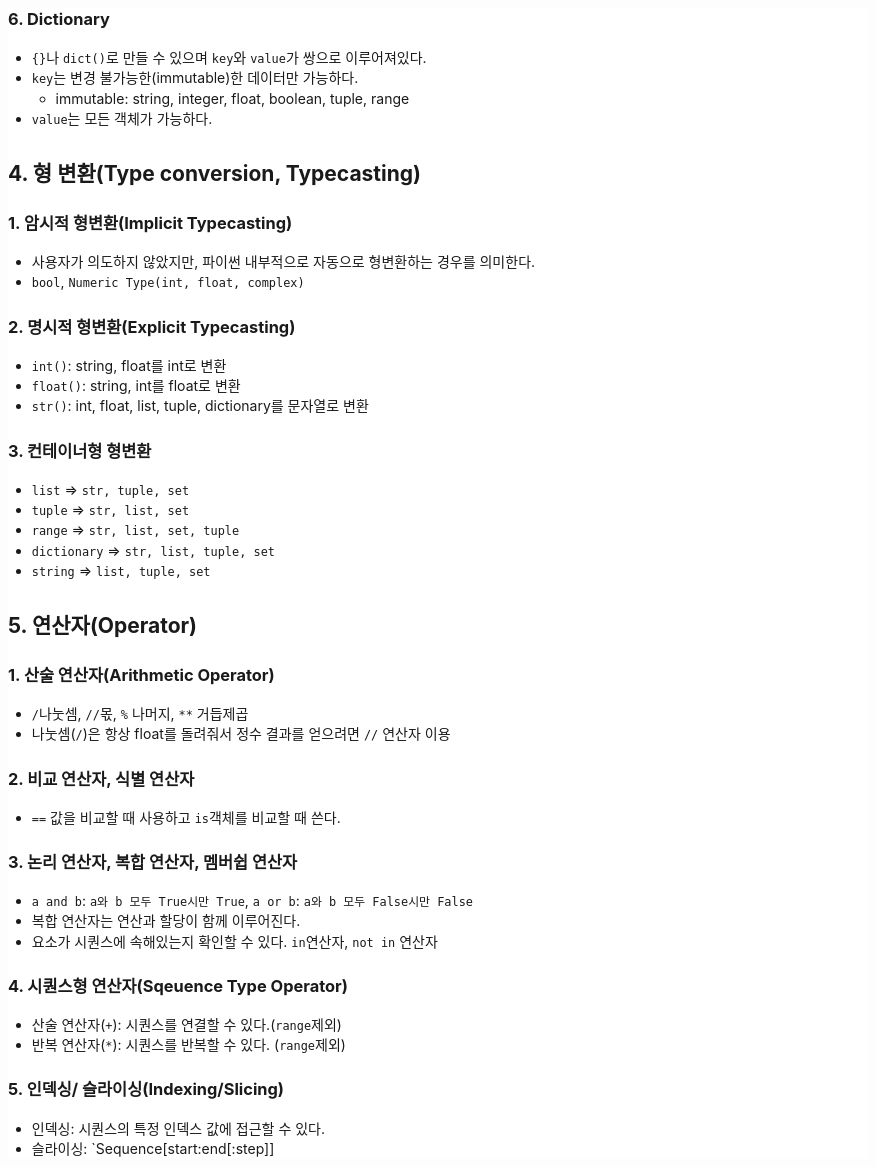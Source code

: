 

### 6. Dictionary

- `{}`나 `dict()`로 만들 수 있으며 `key`와 `value`가 쌍으로 이루어져있다. 
- `key`는 변경 불가능한(immutable)한 데이터만 가능하다.
  - immutable: string, integer, float, boolean, tuple, range
- `value`는 모든 객체가 가능하다.



## 4. 형 변환(Type conversion, Typecasting)

### 1. 암시적 형변환(Implicit Typecasting)

- 사용자가 의도하지 않았지만, 파이썬 내부적으로 자동으로 형변환하는 경우를 의미한다.
- `bool`, `Numeric Type(int, float, complex)`



### 2. 명시적 형변환(Explicit Typecasting)

- `int()`: string, float를 int로 변환
- `float()`: string, int를 float로 변환
- `str()`: int, float, list, tuple, dictionary를 문자열로 변환



### 3. 컨테이너형 형변환

- `list` => `str, tuple, set`
- `tuple` => `str, list, set`
- `range` => `str, list, set, tuple`
- `dictionary` => `str, list, tuple, set`
- `string` => `list, tuple, set`



## 5. 연산자(Operator)

### 1. 산술 연산자(Arithmetic Operator)

- `/`나눗셈, `//`몫, `%` 나머지, `**` 거듭제곱
- 나눗셈(`/`)은 항상 float를 돌려줘서 정수 결과를 얻으려면 `//` 연산자 이용



### 2. 비교 연산자, 식별 연산자

- `==` 값을 비교할 때 사용하고 `is`객체를 비교할 때 쓴다.



### 3. 논리 연산자, 복합 연산자, 멤버쉽 연산자

- `a and b`: `a와 b 모두 True시만 True`, `a or b`: `a와 b 모두 False시만 False`
- 복합 연산자는 연산과 할당이 함께 이루어진다.
- 요소가 시퀀스에 속해있는지 확인할 수 있다. `in`연산자, `not in` 연산자



### 4. 시퀀스형 연산자(Sqeuence Type Operator)

- 산술 연산자(`+`): 시퀀스를 연결할 수 있다.(`range`제외)
- 반복 연산자(`*`): 시퀀스를 반복할 수 있다. (`range`제외)



### 5. 인덱싱/ 슬라이싱(Indexing/Slicing)

- 인덱싱: 시퀀스의 특정 인덱스 값에 접근할 수 있다. 
- 슬라이싱: `Sequence[start:end[:step]]